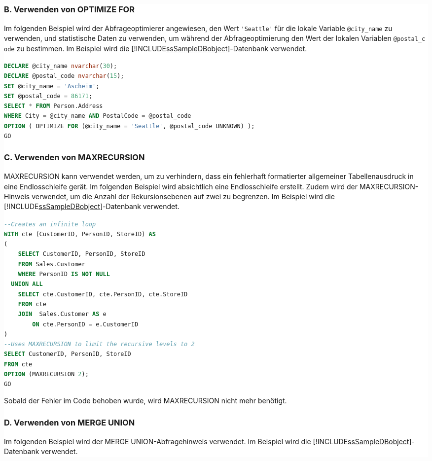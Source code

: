 ### <a name="b-using-optimize-for"></a>B. Verwenden von OPTIMIZE FOR  
 Im folgenden Beispiel wird der Abfrageoptimierer angewiesen, den Wert `'Seattle'` für die lokale Variable `@city_name` zu verwenden, und statistische Daten zu verwenden, um während der Abfrageoptimierung den Wert der lokalen Variablen `@postal_code` zu bestimmen. Im Beispiel wird die [!INCLUDE[ssSampleDBobject](../../includes/sssampledbobject-md.md)]-Datenbank verwendet.  
  
```sql  
DECLARE @city_name nvarchar(30);  
DECLARE @postal_code nvarchar(15);  
SET @city_name = 'Ascheim';  
SET @postal_code = 86171;  
SELECT * FROM Person.Address  
WHERE City = @city_name AND PostalCode = @postal_code  
OPTION ( OPTIMIZE FOR (@city_name = 'Seattle', @postal_code UNKNOWN) );  
GO  
```  
  
### <a name="c-using-maxrecursion"></a>C. Verwenden von MAXRECURSION  
 MAXRECURSION kann verwendet werden, um zu verhindern, dass ein fehlerhaft formatierter allgemeiner Tabellenausdruck in eine Endlosschleife gerät. Im folgenden Beispiel wird absichtlich eine Endlosschleife erstellt. Zudem wird der MAXRECURSION-Hinweis verwendet, um die Anzahl der Rekursionsebenen auf zwei zu begrenzen. Im Beispiel wird die [!INCLUDE[ssSampleDBobject](../../includes/sssampledbobject-md.md)]-Datenbank verwendet.  
  
```sql  
--Creates an infinite loop  
WITH cte (CustomerID, PersonID, StoreID) AS  
(  
    SELECT CustomerID, PersonID, StoreID  
    FROM Sales.Customer  
    WHERE PersonID IS NOT NULL  
  UNION ALL  
    SELECT cte.CustomerID, cte.PersonID, cte.StoreID  
    FROM cte   
    JOIN  Sales.Customer AS e   
        ON cte.PersonID = e.CustomerID  
)  
--Uses MAXRECURSION to limit the recursive levels to 2  
SELECT CustomerID, PersonID, StoreID  
FROM cte  
OPTION (MAXRECURSION 2);  
GO  
```  
  
 Sobald der Fehler im Code behoben wurde, wird MAXRECURSION nicht mehr benötigt.  
  
### <a name="d-using-merge-union"></a>D. Verwenden von MERGE UNION  
 Im folgenden Beispiel wird der MERGE UNION-Abfragehinweis verwendet. Im Beispiel wird die [!INCLUDE[ssSampleDBobject](../../includes/sssampledbobject-md.md)]-Datenbank verwendet.  
  